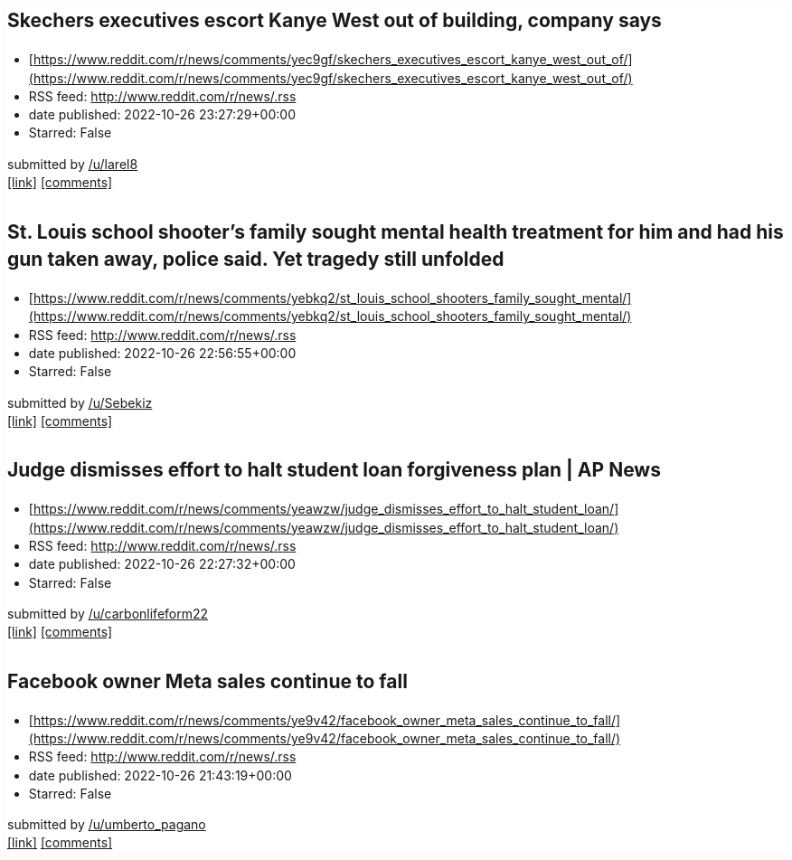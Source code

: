## Skechers executives escort Kanye West out of building, company says
 - [https://www.reddit.com/r/news/comments/yec9gf/skechers_executives_escort_kanye_west_out_of/](https://www.reddit.com/r/news/comments/yec9gf/skechers_executives_escort_kanye_west_out_of/)
 - RSS feed: http://www.reddit.com/r/news/.rss
 - date published: 2022-10-26 23:27:29+00:00
 - Starred: False

&#32; submitted by &#32; <a href="https://www.reddit.com/user/larel8"> /u/larel8 </a> <br /> <span><a href="https://edition.cnn.com/2022/10/26/business/kanye-west-skechers/index.html">[link]</a></span> &#32; <span><a href="https://www.reddit.com/r/news/comments/yec9gf/skechers_executives_escort_kanye_west_out_of/">[comments]</a></span>

## St. Louis school shooter’s family sought mental health treatment for him and had his gun taken away, police said. Yet tragedy still unfolded
 - [https://www.reddit.com/r/news/comments/yebkq2/st_louis_school_shooters_family_sought_mental/](https://www.reddit.com/r/news/comments/yebkq2/st_louis_school_shooters_family_sought_mental/)
 - RSS feed: http://www.reddit.com/r/news/.rss
 - date published: 2022-10-26 22:56:55+00:00
 - Starred: False

&#32; submitted by &#32; <a href="https://www.reddit.com/user/Sebekiz"> /u/Sebekiz </a> <br /> <span><a href="https://www.cnn.com/2022/10/26/us/st-louis-school-shooting-wednesday/index.html">[link]</a></span> &#32; <span><a href="https://www.reddit.com/r/news/comments/yebkq2/st_louis_school_shooters_family_sought_mental/">[comments]</a></span>

## Judge dismisses effort to halt student loan forgiveness plan | AP News
 - [https://www.reddit.com/r/news/comments/yeawzw/judge_dismisses_effort_to_halt_student_loan/](https://www.reddit.com/r/news/comments/yeawzw/judge_dismisses_effort_to_halt_student_loan/)
 - RSS feed: http://www.reddit.com/r/news/.rss
 - date published: 2022-10-26 22:27:32+00:00
 - Starred: False

&#32; submitted by &#32; <a href="https://www.reddit.com/user/carbonlifeform22"> /u/carbonlifeform22 </a> <br /> <span><a href="https://apnews.com/article/st-louis-missouri-kansas-nebraska-education-1818db4383863111b0263125d2eed73c">[link]</a></span> &#32; <span><a href="https://www.reddit.com/r/news/comments/yeawzw/judge_dismisses_effort_to_halt_student_loan/">[comments]</a></span>

## Facebook owner Meta sales continue to fall
 - [https://www.reddit.com/r/news/comments/ye9v42/facebook_owner_meta_sales_continue_to_fall/](https://www.reddit.com/r/news/comments/ye9v42/facebook_owner_meta_sales_continue_to_fall/)
 - RSS feed: http://www.reddit.com/r/news/.rss
 - date published: 2022-10-26 21:43:19+00:00
 - Starred: False

&#32; submitted by &#32; <a href="https://www.reddit.com/user/umberto_pagano"> /u/umberto_pagano </a> <br /> <span><a href="https://www.bbc.com/news/business-63406803">[link]</a></span> &#32; <span><a href="https://www.reddit.com/r/news/comments/ye9v42/facebook_owner_meta_sales_continue_to_fall/">[comments]</a></span>
